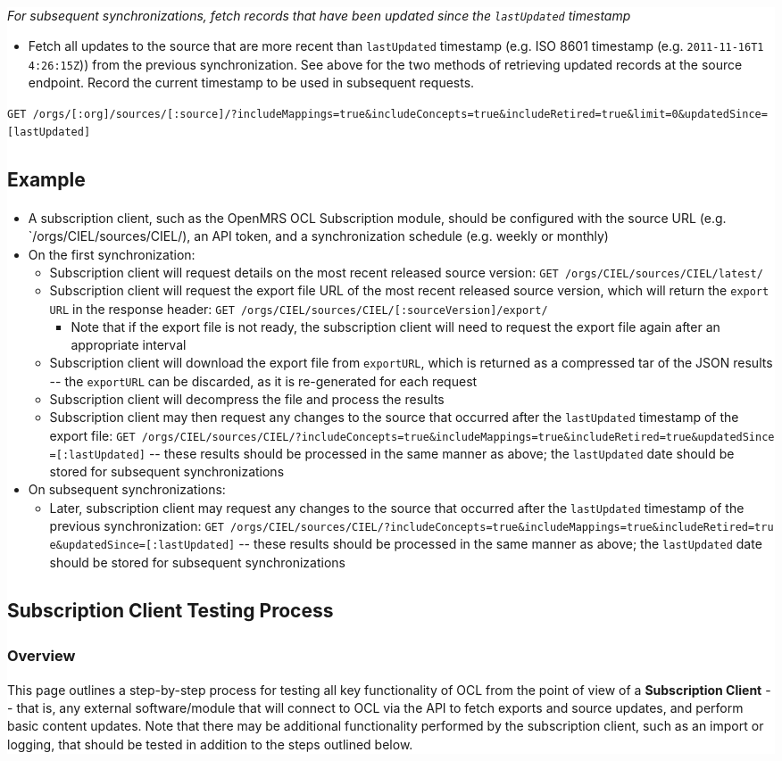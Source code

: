 ```
```

_For subsequent synchronizations, fetch records that have been updated since the `lastUpdated` timestamp_
* Fetch all updates to the source that are more recent than `lastUpdated` timestamp (e.g. ISO 8601 timestamp (e.g. `2011-11-16T14:26:15Z`)) from the previous synchronization. See above for the two methods of retrieving updated records at the source endpoint. Record the current timestamp to be used in subsequent requests.
```
GET /orgs/[:org]/sources/[:source]/?includeMappings=true&includeConcepts=true&includeRetired=true&limit=0&updatedSince=[lastUpdated]
```



## Example
* A subscription client, such as the OpenMRS OCL Subscription module, should be configured with the source URL (e.g. `/orgs/CIEL/sources/CIEL/), an API token, and a synchronization schedule (e.g. weekly or monthly)
* On the first synchronization:
    * Subscription client will request details on the most recent released source version: `GET /orgs/CIEL/sources/CIEL/latest/`
    * Subscription client will request the export file URL of the most recent released source version, which will return the `exportURL` in the response header: `GET /orgs/CIEL/sources/CIEL/[:sourceVersion]/export/`
        * Note that if the export file is not ready, the subscription client will need to request the export file again after an appropriate interval
    * Subscription client will download the export file from `exportURL`, which is returned as a compressed tar of the JSON results -- the `exportURL` can be discarded, as it is re-generated for each request
    * Subscription client will decompress the file and process the results
    * Subscription client may then request any changes to the source that occurred after the `lastUpdated` timestamp of the export file: `GET /orgs/CIEL/sources/CIEL/?includeConcepts=true&includeMappings=true&includeRetired=true&updatedSince=[:lastUpdated]` -- these results should be processed in the same manner as above; the `lastUpdated` date should be stored for subsequent synchronizations
* On subsequent synchronizations:
    * Later, subscription client may request any changes to the source that occurred after the `lastUpdated` timestamp of the previous synchronization: `GET /orgs/CIEL/sources/CIEL/?includeConcepts=true&includeMappings=true&includeRetired=true&updatedSince=[:lastUpdated]` -- these results should be processed in the same manner as above; the `lastUpdated` date should be stored for subsequent synchronizations



## Subscription Client Testing Process

### Overview
This page outlines a step-by-step process for testing all key functionality of OCL from the point of view of a **Subscription Client** -- that is, any external software/module that will connect to OCL via the API to fetch exports and source updates, and perform basic content updates. Note that there may be additional functionality performed by the subscription client, such as an import or logging, that should be tested in addition to the steps outlined below.
